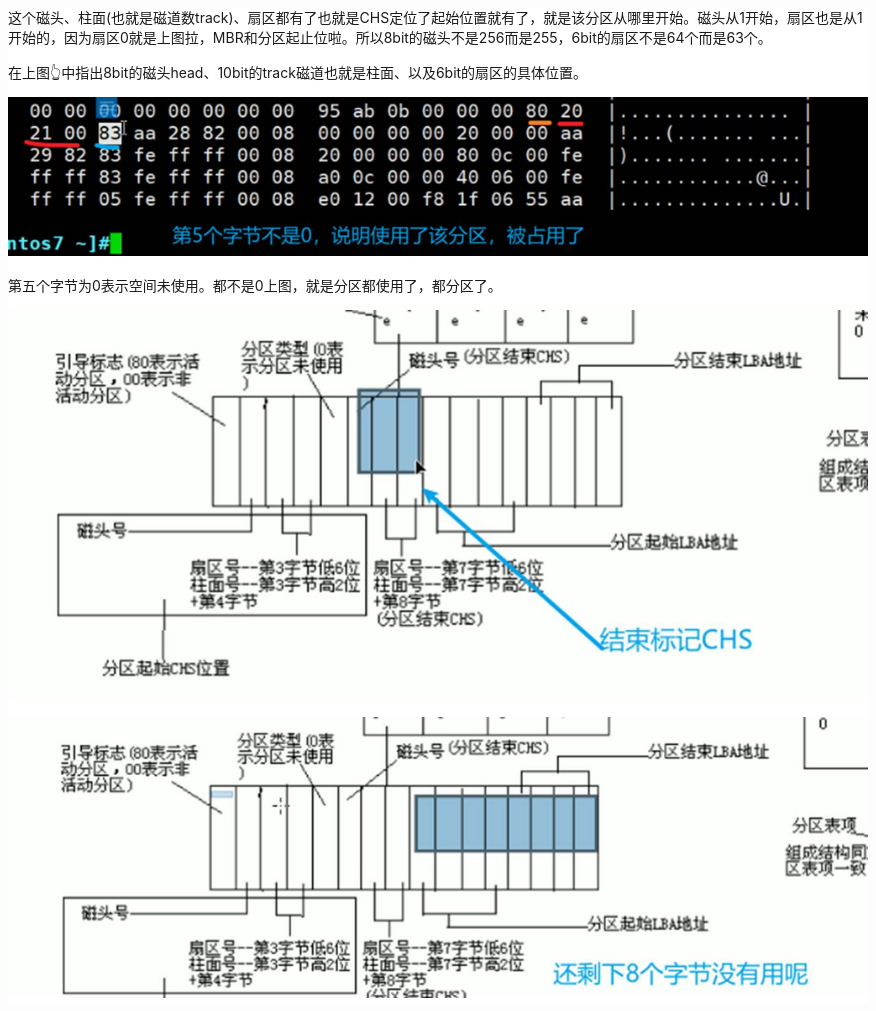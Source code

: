 这个磁头、柱面(也就是磁道数track)、扇区都有了也就是CHS定位了起始位置就有了，就是该分区从哪里开始。磁头从1开始，扇区也是从1开始的，因为扇区0就是上图拉，MBR和分区起止位啦。所以8bit的磁头不是256而是255，6bit的扇区不是64个而是63个。

在上图👆中指出8bit的磁头head、10bit的track磁道也就是柱面、以及6bit的扇区的具体位置。

![img](2-MBR和GPT分区管理.assets/clip_image026.jpg)

第五个字节为0表示空间未使用。都不是0上图，就是分区都使用了，都分区了。

![img](2-MBR和GPT分区管理.assets/clip_image028.jpg)

![img](2-MBR和GPT分区管理.assets/clip_image030.jpg)
